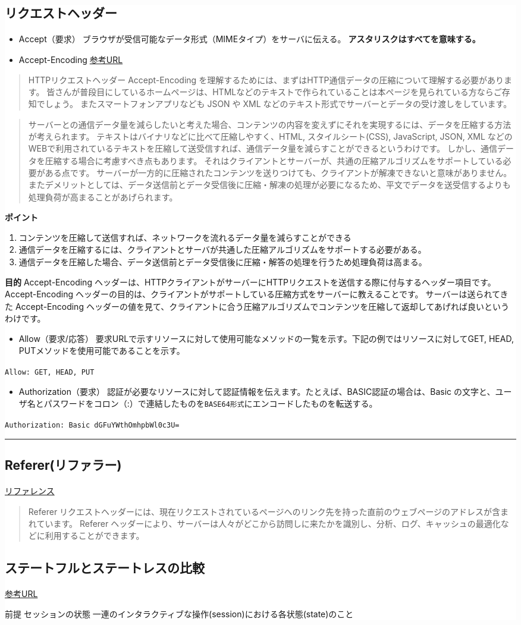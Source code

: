## リクエストヘッダー

- Accept（要求）
ブラウザが受信可能なデータ形式（MIMEタイプ）をサーバに伝える。
**アスタリスクはすべてを意味する。**

- Accept-Encoding
[参考URL](https://weblabo.oscasierra.net/http-header-request-accept-encoding/)

>HTTPリクエストヘッダー Accept-Encoding を理解するためには、まずはHTTP通信データの圧縮について理解する必要があります。 皆さんが普段目にしているホームページは、HTMLなどのテキストで作られていることは本ページを見られている方ならご存知でしょう。 またスマートフォンアプリなども JSON や XML などのテキスト形式でサーバーとデータの受け渡しをしています。

>サーバーとの通信データ量を減らしたいと考えた場合、コンテンツの内容を変えずにそれを実現するには、データを圧縮する方法が考えられます。 テキストはバイナリなどに比べて圧縮しやすく、HTML, スタイルシート(CSS), JavaScript, JSON, XML などのWEBで利用されているテキストを圧縮して送受信すれば、通信データ量を減らすことができるというわけです。
>しかし、通信データを圧縮する場合に考慮すべき点もあります。 それはクライアントとサーバーが、共通の圧縮アルゴリズムをサポートしている必要がある点です。 サーバーが一方的に圧縮されたコンテンツを送りつけても、クライアントが解凍できないと意味がありません。
>またデメリットとしては、データ送信前とデータ受信後に圧縮・解凍の処理が必要になるため、平文でデータを送受信するよりも処理負荷が高まることがあげられます。

**ポイント**
1. コンテンツを圧縮して送信すれば、ネットワークを流れるデータ量を減らすことができる
2. 通信データを圧縮するには、クライアントとサーバが共通した圧縮アルゴリズムをサポートする必要がある。
3. 通信データを圧縮した場合、データ送信前とデータ受信後に圧縮・解答の処理を行うため処理負荷は高まる。

**目的**
Accept-Encoding ヘッダーは、HTTPクライアントがサーバーにHTTPリクエストを送信する際に付与するヘッダー項目です。 Accept-Encoding ヘッダーの目的は、クライアントがサポートしている圧縮方式をサーバーに教えることです。 サーバーは送られてきた Accept-Encoding ヘッダーの値を見て、クライアントに合う圧縮アルゴリズムでコンテンツを圧縮して返却してあげれば良いというわけです。

- Allow（要求/応答）
要求URLで示すリソースに対して使用可能なメソッドの一覧を示す。下記の例ではリソースに対してGET, HEAD, PUTメソッドを使用可能であることを示す。

`Allow: GET, HEAD, PUT`

- Authorization（要求）
認証が必要なリソースに対して認証情報を伝えます。たとえば、BASIC認証の場合は、Basic の文字と、ユーザ名とパスワードをコロン（:）で連結したものを`BASE64形式`にエンコードしたものを転送する。

`Authorization: Basic dGFuYWthOmhpbWl0c3U=`

---

## Referer(リファラー)
[リファレンス](https://developer.mozilla.org/ja/docs/Web/HTTP/Headers/Referer)

>Referer リクエストヘッダーには、現在リクエストされているページへのリンク先を持った直前のウェブページのアドレスが含まれています。 Referer ヘッダーにより、サーバーは人々がどこから訪問しに来たかを識別し、分析、ログ、キャッシュの最適化などに利用することができます。

## ステートフルとステートレスの比較

[参考URL](https://qiita.com/wind-up-bird/items/b210e294ecb147d67e2b)

前提
セッションの状態
一連のインタラクティブな操作(session)における各状態(state)のこと
